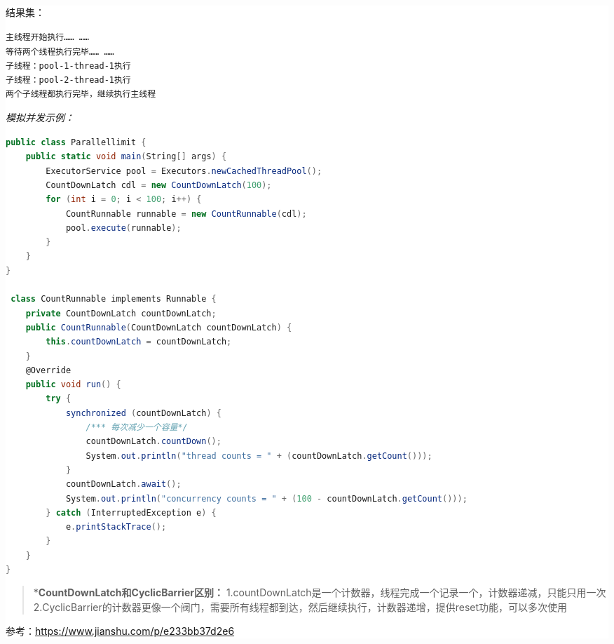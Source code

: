 结果集：

```undefined
主线程开始执行…… ……
等待两个线程执行完毕…… ……
子线程：pool-1-thread-1执行
子线程：pool-2-thread-1执行
两个子线程都执行完毕，继续执行主线程

```

*模拟并发示例：*

```csharp
public class Parallellimit {
    public static void main(String[] args) {
        ExecutorService pool = Executors.newCachedThreadPool();
        CountDownLatch cdl = new CountDownLatch(100);
        for (int i = 0; i < 100; i++) {
            CountRunnable runnable = new CountRunnable(cdl);
            pool.execute(runnable);
        }
    }
}

 class CountRunnable implements Runnable {
    private CountDownLatch countDownLatch;
    public CountRunnable(CountDownLatch countDownLatch) {
        this.countDownLatch = countDownLatch;
    }
    @Override
    public void run() {
        try {
            synchronized (countDownLatch) {
                /*** 每次减少一个容量*/
                countDownLatch.countDown();
                System.out.println("thread counts = " + (countDownLatch.getCount()));
            }
            countDownLatch.await();
            System.out.println("concurrency counts = " + (100 - countDownLatch.getCount()));
        } catch (InterruptedException e) {
            e.printStackTrace();
        }
    }
}

```

> ***CountDownLatch和CyclicBarrier区别：**
> 1.countDownLatch是一个计数器，线程完成一个记录一个，计数器递减，只能只用一次
> 2.CyclicBarrier的计数器更像一个阀门，需要所有线程都到达，然后继续执行，计数器递增，提供reset功能，可以多次使用

参考：https://www.jianshu.com/p/e233bb37d2e6

